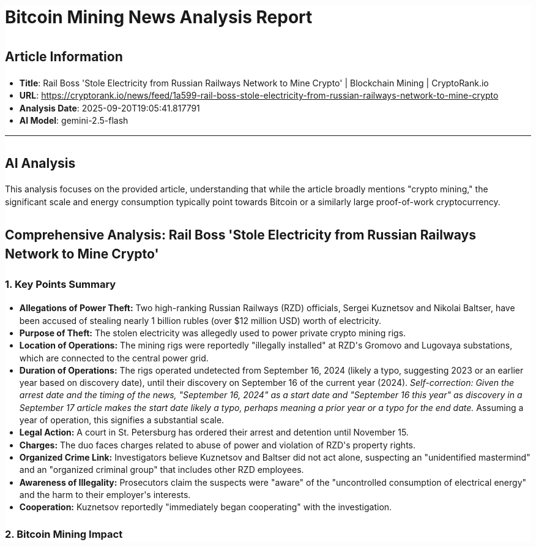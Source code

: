 # Bitcoin Mining News Analysis Report

## Article Information
- **Title**: Rail Boss 'Stole Electricity from Russian Railways Network to Mine Crypto' | Blockchain Mining | CryptoRank.io
- **URL**: https://cryptorank.io/news/feed/1a599-rail-boss-stole-electricity-from-russian-railways-network-to-mine-crypto
- **Analysis Date**: 2025-09-20T19:05:41.817791
- **AI Model**: gemini-2.5-flash

---

## AI Analysis

This analysis focuses on the provided article, understanding that while the article broadly mentions "crypto mining," the significant scale and energy consumption typically point towards Bitcoin or a similarly large proof-of-work cryptocurrency.

## Comprehensive Analysis: Rail Boss 'Stole Electricity from Russian Railways Network to Mine Crypto'

### 1. Key Points Summary

*   **Allegations of Power Theft:** Two high-ranking Russian Railways (RZD) officials, Sergei Kuznetsov and Nikolai Baltser, have been accused of stealing nearly 1 billion rubles (over $12 million USD) worth of electricity.
*   **Purpose of Theft:** The stolen electricity was allegedly used to power private crypto mining rigs.
*   **Location of Operations:** The mining rigs were reportedly "illegally installed" at RZD's Gromovo and Lugovaya substations, which are connected to the central power grid.
*   **Duration of Operations:** The rigs operated undetected from September 16, 2024 (likely a typo, suggesting 2023 or an earlier year based on discovery date), until their discovery on September 16 of the current year (2024). *Self-correction: Given the arrest date and the timing of the news, "September 16, 2024" as a start date and "September 16 this year" as discovery in a September 17 article makes the start date likely a typo, perhaps meaning a prior year or a typo for the end date.* Assuming a year of operation, this signifies a substantial scale.
*   **Legal Action:** A court in St. Petersburg has ordered their arrest and detention until November 15.
*   **Charges:** The duo faces charges related to abuse of power and violation of RZD's property rights.
*   **Organized Crime Link:** Investigators believe Kuznetsov and Baltser did not act alone, suspecting an "unidentified mastermind" and an "organized criminal group" that includes other RZD employees.
*   **Awareness of Illegality:** Prosecutors claim the suspects were "aware" of the "uncontrolled consumption of electrical energy" and the harm to their employer's interests.
*   **Cooperation:** Kuznetsov reportedly "immediately began cooperating" with the investigation.

### 2. Bitcoin Mining Impact

